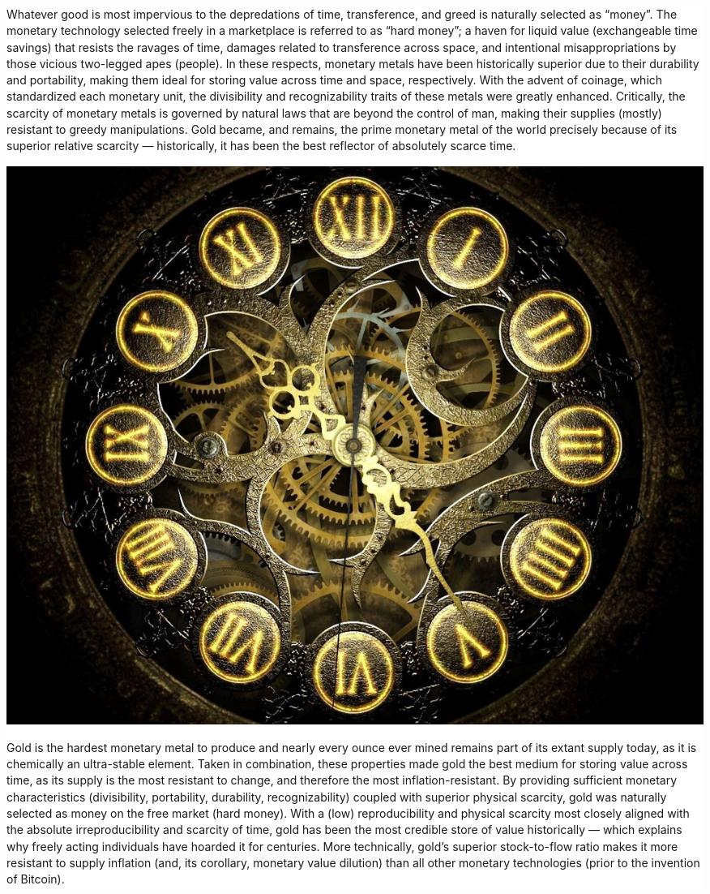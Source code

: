 Whatever good is most impervious to the depredations of time, transference, and greed is naturally selected as “money”. The monetary technology selected freely in a marketplace is referred to as “hard money”; a haven for liquid value (exchangeable time savings) that resists the ravages of time, damages related to transference across space, and intentional misappropriations by those vicious two-legged apes (people). In these respects, monetary metals have been historically superior due to their durability and portability, making them ideal for storing value across time and space, respectively. With the advent of coinage, which standardized each monetary unit, the divisibility and recognizability traits of these metals were greatly enhanced. Critically, the scarcity of monetary metals is governed by natural laws that are beyond the control of man, making their supplies (mostly) resistant to greedy manipulations. Gold became, and remains, the prime monetary metal of the world precisely because of its superior relative scarcity — historically, it has been the best reflector of absolutely scarce time.

![](/assets/images/cy19/cy19m12/rb-7.png)

Gold is the hardest monetary metal to produce and nearly every ounce ever mined remains part of its extant supply today, as it is chemically an ultra-stable element. Taken in combination, these properties made gold the best medium for storing value across time, as its supply is the most resistant to change, and therefore the most inflation-resistant. By providing sufficient monetary characteristics (divisibility, portability, durability, recognizability) coupled with superior physical scarcity, gold was naturally selected as money on the free market (hard money). With a (low) reproducibility and physical scarcity most closely aligned with the absolute irreproducibility and scarcity of time, gold has been the most credible store of value historically — which explains why freely acting individuals have hoarded it for centuries. More technically, gold’s superior stock-to-flow ratio makes it more resistant to supply inflation (and, its corollary, monetary value dilution) than all other monetary technologies (prior to the invention of Bitcoin).
